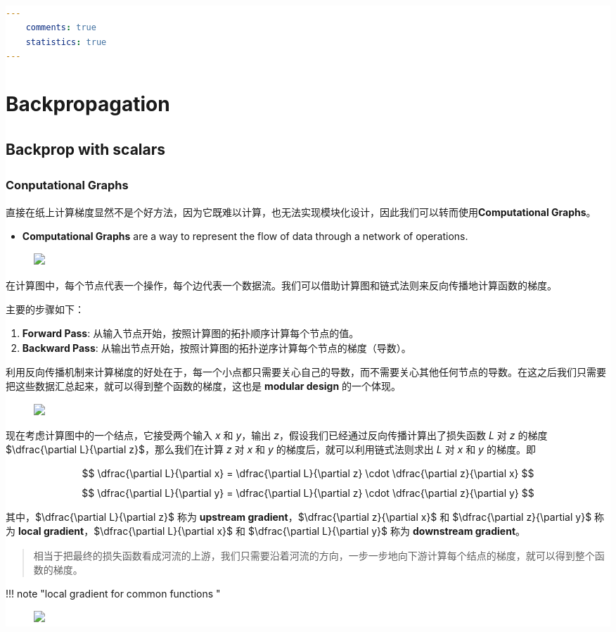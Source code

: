 ```yaml
---
    comments: true
    statistics: true
---
```


# Backpropagation

## Backprop with scalars

### Conputational Graphs

直接在纸上计算梯度显然不是个好方法，因为它既难以计算，也无法实现模块化设计，因此我们可以转而使用**Computational Graphs**。

- **Computational Graphs** are a way to represent the flow of data through a network of operations.

<figure>
    <img src="../assets/计算图.png" width="80%">
</figure>

在计算图中，每个节点代表一个操作，每个边代表一个数据流。我们可以借助计算图和链式法则来反向传播地计算函数的梯度。

主要的步骤如下：

1. **Forward Pass**: 从输入节点开始，按照计算图的拓扑顺序计算每个节点的值。
2. **Backward Pass**: 从输出节点开始，按照计算图的拓扑逆序计算每个节点的梯度（导数）。

利用反向传播机制来计算梯度的好处在于，每一个小点都只需要关心自己的导数，而不需要关心其他任何节点的导数。在这之后我们只需要把这些数据汇总起来，就可以得到整个函数的梯度，这也是 **modular design** 的一个体现。

<figure>
    <img src="../assets/反向传播计算图.png" width="80%">
</figure>

现在考虑计算图中的一个结点，它接受两个输入 $x$ 和 $y$，输出 $z$，假设我们已经通过反向传播计算出了损失函数 $L$ 对 $z$ 的梯度 $\dfrac{\partial L}{\partial z}$，那么我们在计算 $z$ 对 $x$ 和 $y$ 的梯度后，就可以利用链式法则求出 $L$ 对 $x$ 和 $y$ 的梯度。即

$$ \dfrac{\partial L}{\partial x} = \dfrac{\partial L}{\partial z} \cdot \dfrac{\partial z}{\partial x} $$
$$ \dfrac{\partial L}{\partial y} = \dfrac{\partial L}{\partial z} \cdot \dfrac{\partial z}{\partial y} $$

其中，$\dfrac{\partial L}{\partial z}$ 称为 **upstream gradient**，$\dfrac{\partial z}{\partial x}$ 和 $\dfrac{\partial z}{\partial y}$ 称为 **local gradient**，$\dfrac{\partial L}{\partial x}$ 和 $\dfrac{\partial L}{\partial y}$ 称为 **downstream gradient**。

> 相当于把最终的损失函数看成河流的上游，我们只需要沿着河流的方向，一步一步地向下游计算每个结点的梯度，就可以得到整个函数的梯度。

!!! note "local gradient for common functions   "
    <figure>
        <img src="../assets/反向传播计算图sigmoid函数.png" width="80%">
    </figure>
